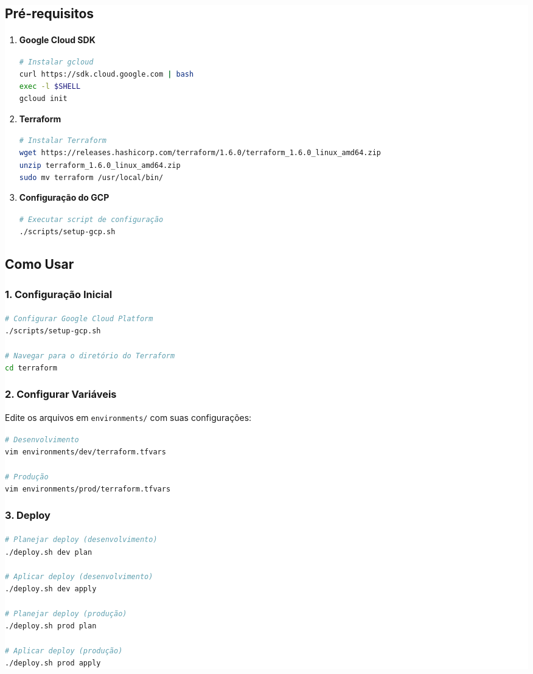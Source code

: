 ## Pré-requisitos

1. **Google Cloud SDK**
   ```bash
   # Instalar gcloud
   curl https://sdk.cloud.google.com | bash
   exec -l $SHELL
   gcloud init
   ```

2. **Terraform**
   ```bash
   # Instalar Terraform
   wget https://releases.hashicorp.com/terraform/1.6.0/terraform_1.6.0_linux_amd64.zip
   unzip terraform_1.6.0_linux_amd64.zip
   sudo mv terraform /usr/local/bin/
   ```

3. **Configuração do GCP**
   ```bash
   # Executar script de configuração
   ./scripts/setup-gcp.sh
   ```

## Como Usar

### 1. Configuração Inicial

```bash
# Configurar Google Cloud Platform
./scripts/setup-gcp.sh

# Navegar para o diretório do Terraform
cd terraform
```

### 2. Configurar Variáveis

Edite os arquivos em `environments/` com suas configurações:

```bash
# Desenvolvimento
vim environments/dev/terraform.tfvars

# Produção
vim environments/prod/terraform.tfvars
```

### 3. Deploy

```bash
# Planejar deploy (desenvolvimento)
./deploy.sh dev plan

# Aplicar deploy (desenvolvimento)
./deploy.sh dev apply

# Planejar deploy (produção)
./deploy.sh prod plan

# Aplicar deploy (produção)
./deploy.sh prod apply
```
